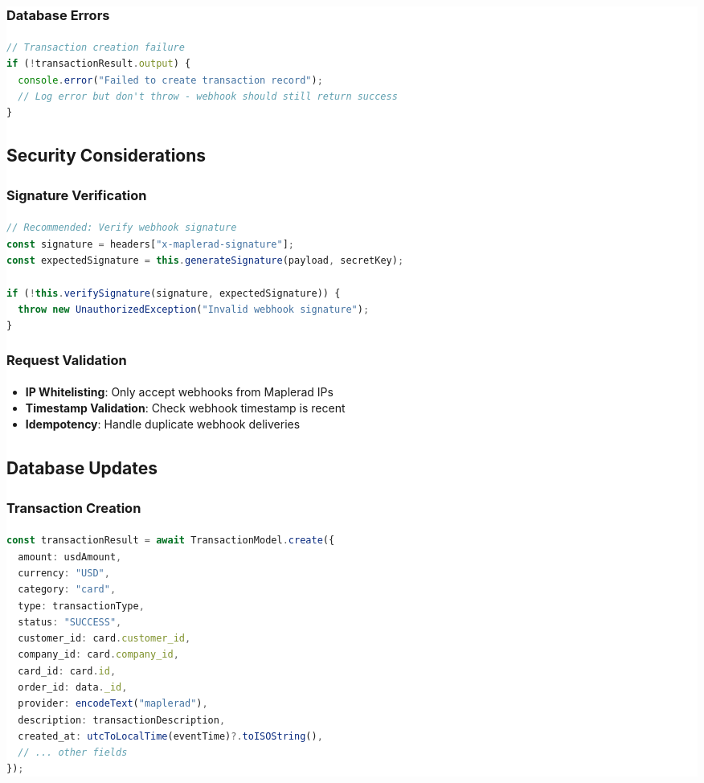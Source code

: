 ```typescript
```

### Database Errors

```typescript
// Transaction creation failure
if (!transactionResult.output) {
  console.error("Failed to create transaction record");
  // Log error but don't throw - webhook should still return success
}
```

## Security Considerations

### Signature Verification

```typescript
// Recommended: Verify webhook signature
const signature = headers["x-maplerad-signature"];
const expectedSignature = this.generateSignature(payload, secretKey);

if (!this.verifySignature(signature, expectedSignature)) {
  throw new UnauthorizedException("Invalid webhook signature");
}
```

### Request Validation

- **IP Whitelisting**: Only accept webhooks from Maplerad IPs
- **Timestamp Validation**: Check webhook timestamp is recent
- **Idempotency**: Handle duplicate webhook deliveries

## Database Updates

### Transaction Creation

```typescript
const transactionResult = await TransactionModel.create({
  amount: usdAmount,
  currency: "USD",
  category: "card",
  type: transactionType,
  status: "SUCCESS",
  customer_id: card.customer_id,
  company_id: card.company_id,
  card_id: card.id,
  order_id: data._id,
  provider: encodeText("maplerad"),
  description: transactionDescription,
  created_at: utcToLocalTime(eventTime)?.toISOString(),
  // ... other fields
});
```
